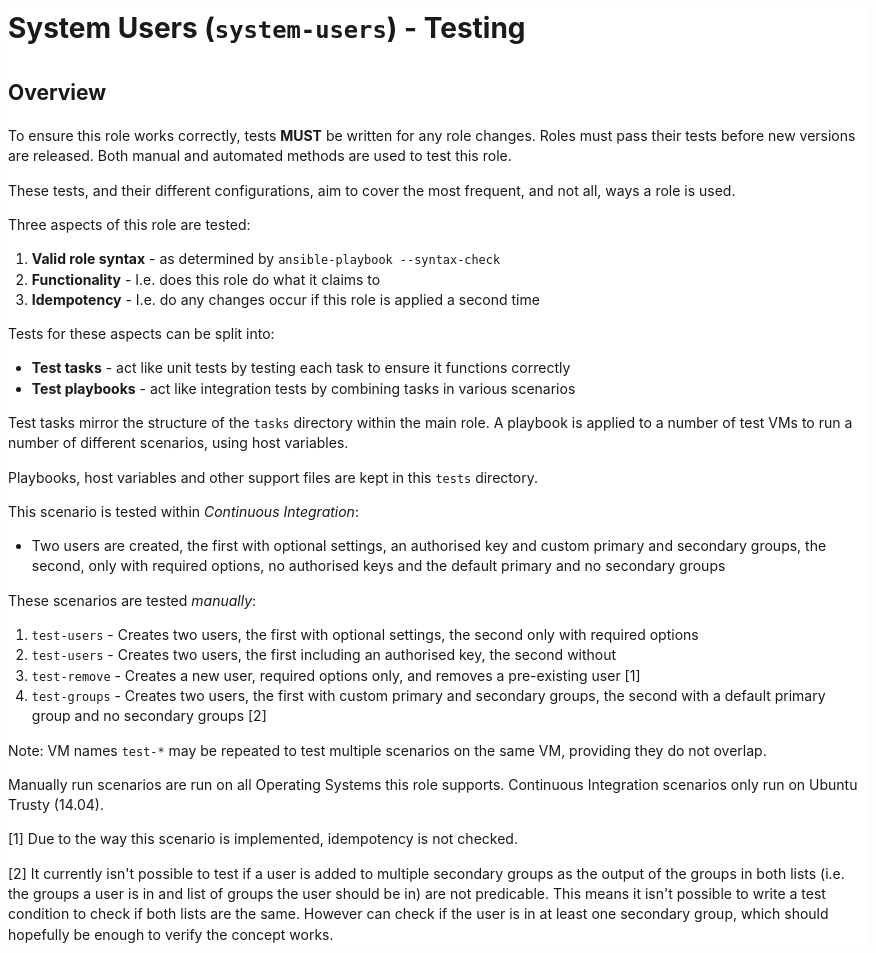 # System Users (`system-users`) - Testing

## Overview

To ensure this role works correctly, tests **MUST** be written for any role changes. Roles must pass their tests before 
new versions are released. Both manual and automated methods are used to test this role.

These tests, and their different configurations, aim to cover the most frequent, and not all, ways a role is used. 

Three aspects of this role are tested:

1. **Valid role syntax** - as determined by `ansible-playbook --syntax-check`
2. **Functionality** - I.e. does this role do what it claims to 
3. **Idempotency** - I.e. do any changes occur if this role is applied a second time

Tests for these aspects can be split into:

* **Test tasks** - act like unit tests by testing each task to ensure it functions correctly
* **Test playbooks** - act like integration tests by combining tasks in various scenarios

Test tasks mirror the structure of the `tasks` directory within the main role.
A playbook is applied to a number of test VMs to run a number of different scenarios, using host variables.

Playbooks, host variables and other support files are kept in this `tests` directory.

This scenario is tested within *Continuous Integration*:

* Two users are created, the first with optional settings, an authorised key and custom primary and secondary groups,
the second, only with required options, no authorised keys and the default primary and no secondary groups

These scenarios are tested *manually*:

1. `test-users` - Creates two users, the first with optional settings, the second only with required options
2. `test-users` - Creates two users, the first including an authorised key, the second without
3. `test-remove` - Creates a new user, required options only, and removes a pre-existing user [1]
4. `test-groups` - Creates two users, the first with custom primary and secondary groups, the second with a default
primary group and no secondary groups [2]

Note: VM names `test-*` may be repeated to test multiple scenarios on the same VM, providing they do not overlap.

Manually run scenarios are run on all Operating Systems this role supports. Continuous Integration scenarios only run 
on Ubuntu Trusty (14.04).

[1] Due to the way this scenario is implemented, idempotency is not checked.

[2] It currently isn't possible to test if a user is added to multiple secondary groups as the output of the groups
in both lists (i.e. the groups a user is in and list of groups the user should be in) are not predicable. This means
it isn't possible to write a test condition to check if both lists are the same. However can check if the user is in at
least one secondary group, which should hopefully be enough to verify the concept works.
